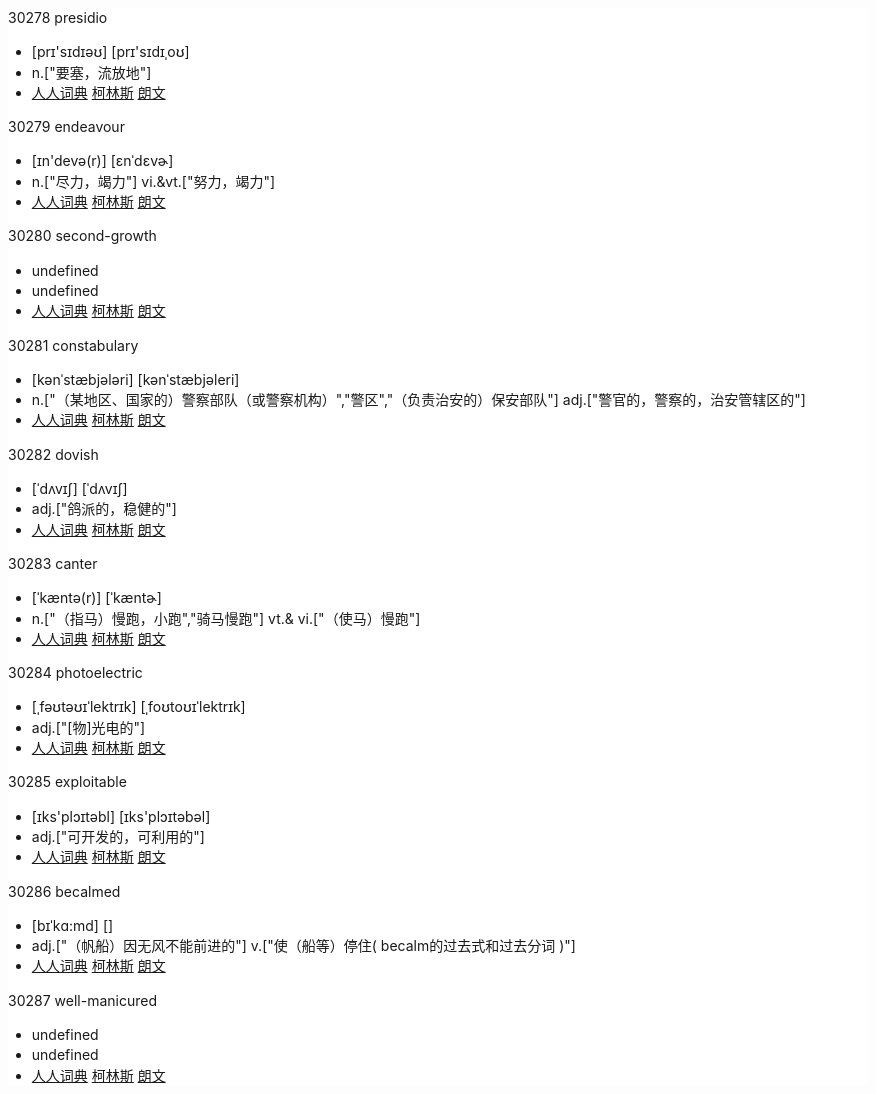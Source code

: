 30278 presidio 
- [prɪ'sɪdɪəʊ]  [prɪ'sɪdɪˌoʊ] 
- n.["要塞，流放地"]   
- [人人词典](https://www.91dict.com/words?w=presidio) [柯林斯](https://www.collinsdictionary.com/zh/dictionary/english/presidio) [朗文](https://www.ldoceonline.com/dictionary/presidio) 

30279 endeavour 
- [ɪn'devə(r)]  [ɛnˈdɛvɚ] 
- n.["尽力，竭力"]  vi.&vt.["努力，竭力"]   
- [人人词典](https://www.91dict.com/words?w=endeavour) [柯林斯](https://www.collinsdictionary.com/zh/dictionary/english/endeavour) [朗文](https://www.ldoceonline.com/dictionary/endeavour) 

30280 second-growth 
- undefined 
- undefined 
- [人人词典](https://www.91dict.com/words?w=second-growth) [柯林斯](https://www.collinsdictionary.com/zh/dictionary/english/second-growth) [朗文](https://www.ldoceonline.com/dictionary/second-growth) 

30281 constabulary 
- [kənˈstæbjələri]  [kənˈstæbjəleri] 
- n.["（某地区、国家的）警察部队（或警察机构）","警区","（负责治安的）保安部队"]  adj.["警官的，警察的，治安管辖区的"]   
- [人人词典](https://www.91dict.com/words?w=constabulary) [柯林斯](https://www.collinsdictionary.com/zh/dictionary/english/constabulary) [朗文](https://www.ldoceonline.com/dictionary/constabulary) 

30282 dovish 
- [ˈdʌvɪʃ]  [ˈdʌvɪʃ] 
- adj.["鸽派的，稳健的"]   
- [人人词典](https://www.91dict.com/words?w=dovish) [柯林斯](https://www.collinsdictionary.com/zh/dictionary/english/dovish) [朗文](https://www.ldoceonline.com/dictionary/dovish) 

30283 canter 
- [ˈkæntə(r)]  [ˈkæntɚ] 
- n.["（指马）慢跑，小跑","骑马慢跑"]  vt.& vi.["（使马）慢跑"]   
- [人人词典](https://www.91dict.com/words?w=canter) [柯林斯](https://www.collinsdictionary.com/zh/dictionary/english/canter) [朗文](https://www.ldoceonline.com/dictionary/canter) 

30284 photoelectric 
- [ˌfəʊtəʊɪˈlektrɪk]  [ˌfoʊtoʊɪˈlektrɪk] 
- adj.["[物]光电的"]   
- [人人词典](https://www.91dict.com/words?w=photoelectric) [柯林斯](https://www.collinsdictionary.com/zh/dictionary/english/photoelectric) [朗文](https://www.ldoceonline.com/dictionary/photoelectric) 

30285 exploitable 
- [ɪks'plɔɪtəbl]  [ɪks'plɔɪtəbəl] 
- adj.["可开发的，可利用的"]   
- [人人词典](https://www.91dict.com/words?w=exploitable) [柯林斯](https://www.collinsdictionary.com/zh/dictionary/english/exploitable) [朗文](https://www.ldoceonline.com/dictionary/exploitable) 

30286 becalmed 
- [bɪˈkɑ:md]  [] 
- adj.["（帆船）因无风不能前进的"]  v.["使（船等）停住( becalm的过去式和过去分词 )"]   
- [人人词典](https://www.91dict.com/words?w=becalmed) [柯林斯](https://www.collinsdictionary.com/zh/dictionary/english/becalmed) [朗文](https://www.ldoceonline.com/dictionary/becalmed) 

30287 well-manicured 
- undefined 
- undefined 
- [人人词典](https://www.91dict.com/words?w=well-manicured) [柯林斯](https://www.collinsdictionary.com/zh/dictionary/english/well-manicured) [朗文](https://www.ldoceonline.com/dictionary/well-manicured) 
